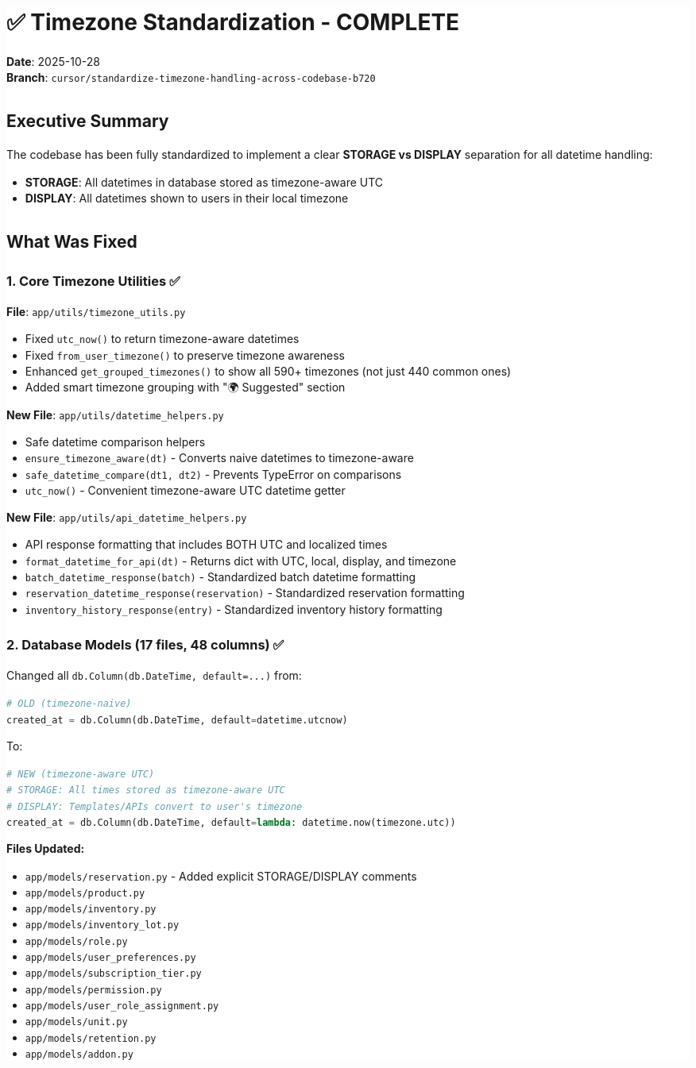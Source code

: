 # ✅ Timezone Standardization - COMPLETE

**Date**: 2025-10-28  
**Branch**: `cursor/standardize-timezone-handling-across-codebase-b720`

## Executive Summary

The codebase has been fully standardized to implement a clear **STORAGE vs DISPLAY** separation for all datetime handling:

- **STORAGE**: All datetimes in database stored as timezone-aware UTC
- **DISPLAY**: All datetimes shown to users in their local timezone

## What Was Fixed

### 1. Core Timezone Utilities ✅

**File**: `app/utils/timezone_utils.py`
- Fixed `utc_now()` to return timezone-aware datetimes
- Fixed `from_user_timezone()` to preserve timezone awareness
- Enhanced `get_grouped_timezones()` to show all 590+ timezones (not just 440 common ones)
- Added smart timezone grouping with "🌍 Suggested" section

**New File**: `app/utils/datetime_helpers.py`
- Safe datetime comparison helpers
- `ensure_timezone_aware(dt)` - Converts naive datetimes to timezone-aware
- `safe_datetime_compare(dt1, dt2)` - Prevents TypeError on comparisons
- `utc_now()` - Convenient timezone-aware UTC datetime getter

**New File**: `app/utils/api_datetime_helpers.py`
- API response formatting that includes BOTH UTC and localized times
- `format_datetime_for_api(dt)` - Returns dict with UTC, local, display, and timezone
- `batch_datetime_response(batch)` - Standardized batch datetime formatting
- `reservation_datetime_response(reservation)` - Standardized reservation formatting
- `inventory_history_response(entry)` - Standardized inventory history formatting

### 2. Database Models (17 files, 48 columns) ✅

Changed all `db.Column(db.DateTime, default=...)` from:
```python
# OLD (timezone-naive)
created_at = db.Column(db.DateTime, default=datetime.utcnow)
```

To:
```python
# NEW (timezone-aware UTC)
# STORAGE: All times stored as timezone-aware UTC
# DISPLAY: Templates/APIs convert to user's timezone
created_at = db.Column(db.DateTime, default=lambda: datetime.now(timezone.utc))
```

**Files Updated:**
- `app/models/reservation.py` - Added explicit STORAGE/DISPLAY comments
- `app/models/product.py`
- `app/models/inventory.py`
- `app/models/inventory_lot.py`
- `app/models/role.py`
- `app/models/user_preferences.py`
- `app/models/subscription_tier.py`
- `app/models/permission.py`
- `app/models/user_role_assignment.py`
- `app/models/unit.py`
- `app/models/retention.py`
- `app/models/addon.py`